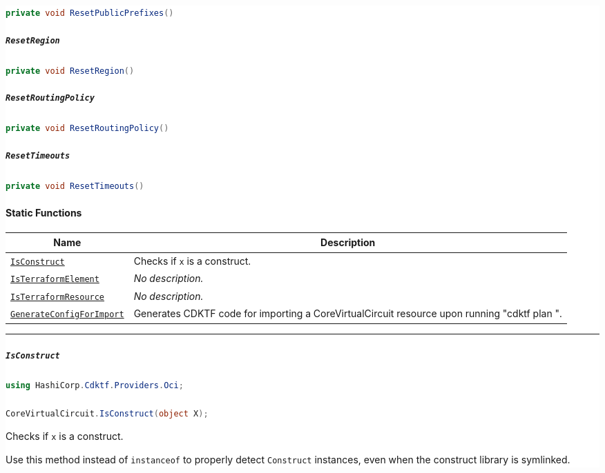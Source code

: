 ```csharp
private void ResetPublicPrefixes()
```

##### `ResetRegion` <a name="ResetRegion" id="rhizo-co-terraform-provider-oci.coreVirtualCircuit.CoreVirtualCircuit.resetRegion"></a>

```csharp
private void ResetRegion()
```

##### `ResetRoutingPolicy` <a name="ResetRoutingPolicy" id="rhizo-co-terraform-provider-oci.coreVirtualCircuit.CoreVirtualCircuit.resetRoutingPolicy"></a>

```csharp
private void ResetRoutingPolicy()
```

##### `ResetTimeouts` <a name="ResetTimeouts" id="rhizo-co-terraform-provider-oci.coreVirtualCircuit.CoreVirtualCircuit.resetTimeouts"></a>

```csharp
private void ResetTimeouts()
```

#### Static Functions <a name="Static Functions" id="Static Functions"></a>

| **Name** | **Description** |
| --- | --- |
| <code><a href="#rhizo-co-terraform-provider-oci.coreVirtualCircuit.CoreVirtualCircuit.isConstruct">IsConstruct</a></code> | Checks if `x` is a construct. |
| <code><a href="#rhizo-co-terraform-provider-oci.coreVirtualCircuit.CoreVirtualCircuit.isTerraformElement">IsTerraformElement</a></code> | *No description.* |
| <code><a href="#rhizo-co-terraform-provider-oci.coreVirtualCircuit.CoreVirtualCircuit.isTerraformResource">IsTerraformResource</a></code> | *No description.* |
| <code><a href="#rhizo-co-terraform-provider-oci.coreVirtualCircuit.CoreVirtualCircuit.generateConfigForImport">GenerateConfigForImport</a></code> | Generates CDKTF code for importing a CoreVirtualCircuit resource upon running "cdktf plan <stack-name>". |

---

##### `IsConstruct` <a name="IsConstruct" id="rhizo-co-terraform-provider-oci.coreVirtualCircuit.CoreVirtualCircuit.isConstruct"></a>

```csharp
using HashiCorp.Cdktf.Providers.Oci;

CoreVirtualCircuit.IsConstruct(object X);
```

Checks if `x` is a construct.

Use this method instead of `instanceof` to properly detect `Construct`
instances, even when the construct library is symlinked.
